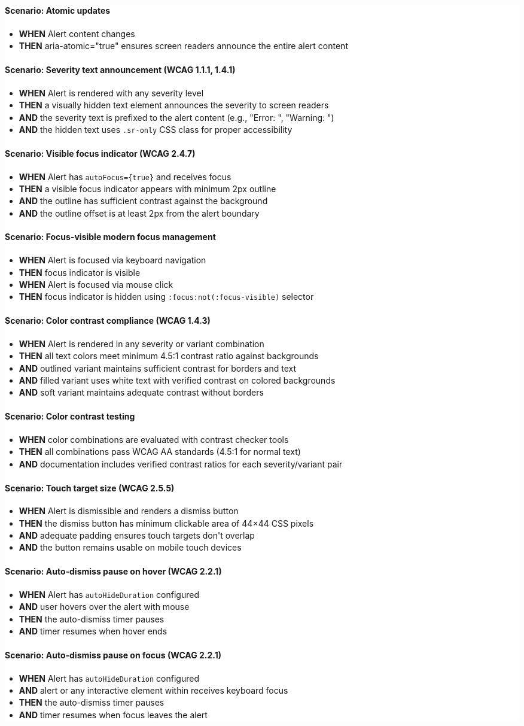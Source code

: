 #### Scenario: Atomic updates
- **WHEN** Alert content changes
- **THEN** aria-atomic="true" ensures screen readers announce the entire alert content

#### Scenario: Severity text announcement (WCAG 1.1.1, 1.4.1)
- **WHEN** Alert is rendered with any severity level
- **THEN** a visually hidden text element announces the severity to screen readers
- **AND** the severity text is prefixed to the alert content (e.g., "Error: ", "Warning: ")
- **AND** the hidden text uses `.sr-only` CSS class for proper accessibility

#### Scenario: Visible focus indicator (WCAG 2.4.7)
- **WHEN** Alert has `autoFocus={true}` and receives focus
- **THEN** a visible focus indicator appears with minimum 2px outline
- **AND** the outline has sufficient contrast against the background
- **AND** the outline offset is at least 2px from the alert boundary

#### Scenario: Focus-visible modern focus management
- **WHEN** Alert is focused via keyboard navigation
- **THEN** focus indicator is visible
- **WHEN** Alert is focused via mouse click
- **THEN** focus indicator is hidden using `:focus:not(:focus-visible)` selector

#### Scenario: Color contrast compliance (WCAG 1.4.3)
- **WHEN** Alert is rendered in any severity or variant combination
- **THEN** all text colors meet minimum 4.5:1 contrast ratio against backgrounds
- **AND** outlined variant maintains sufficient contrast for borders and text
- **AND** filled variant uses white text with verified contrast on colored backgrounds
- **AND** soft variant maintains adequate contrast without borders

#### Scenario: Color contrast testing
- **WHEN** color combinations are evaluated with contrast checker tools
- **THEN** all combinations pass WCAG AA standards (4.5:1 for normal text)
- **AND** documentation includes verified contrast ratios for each severity/variant pair

#### Scenario: Touch target size (WCAG 2.5.5)
- **WHEN** Alert is dismissible and renders a dismiss button
- **THEN** the dismiss button has minimum clickable area of 44×44 CSS pixels
- **AND** adequate padding ensures touch targets don't overlap
- **AND** the button remains usable on mobile touch devices

#### Scenario: Auto-dismiss pause on hover (WCAG 2.2.1)
- **WHEN** Alert has `autoHideDuration` configured
- **AND** user hovers over the alert with mouse
- **THEN** the auto-dismiss timer pauses
- **AND** timer resumes when hover ends

#### Scenario: Auto-dismiss pause on focus (WCAG 2.2.1)
- **WHEN** Alert has `autoHideDuration` configured
- **AND** alert or any interactive element within receives keyboard focus
- **THEN** the auto-dismiss timer pauses
- **AND** timer resumes when focus leaves the alert
